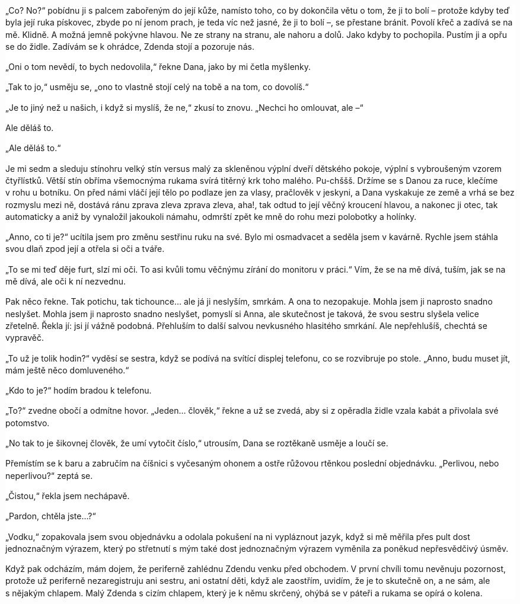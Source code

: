 „Co? No?“ pobídnu ji s palcem zabořeným do její kůže, namísto toho, co by dokončila větu o tom, že ji to bolí – protože kdyby teď byla její ruka pískovec, zbyde po ní jenom prach, je teda víc než jasné, že ji to bolí –, se přestane bránit. Povolí křeč a zadívá se na mě. Klidně. A možná jemně pokývne hlavou. Ne ze strany na stranu, ale nahoru a dolů. Jako kdyby to pochopila. Pustím ji a opřu se do židle. Zadívám se k ohrádce, Zdenda stojí a pozoruje nás.

„Oni o tom nevědí, to bych nedovolila,“ řekne Dana, jako by mi četla myšlenky.

„Tak to jo,“ usměju se, „ono to vlastně stojí celý na tobě a na tom, co dovolíš.“

„Je to jiný než u našich, i když si myslíš, že ne,“ zkusí to znovu. „Nechci ho omlouvat, ale –“

Ale děláš to.

„Ale děláš to.“

Je mi sedm a sleduju stínohru velký stín versus malý za skleněnou výplní dveří dětského pokoje, výplní s vybroušeným vzorem čtyřlístků. Větší stín obříma všemocnýma rukama svírá titěrný krk toho malého. Pu-chššš. Držíme se s Danou za ruce, klečíme v rohu u botníku. On před námi vláčí její tělo po podlaze jen za vlasy, pračlověk v jeskyni, a Dana vyskakuje ze země a vrhá se bez rozmyslu mezi ně, dostává ránu zprava zleva zprava zleva, aha!, tak odtud to její věčný kroucení hlavou, a nakonec ji otec, tak automaticky a aniž by vynaložil jakoukoli námahu, odmrští zpět ke mně do rohu mezi polobotky a holínky.

„Anno, co ti je?“ ucítila jsem pro změnu sestřinu ruku na své. Bylo mi osmadvacet a seděla jsem v kavárně. Rychle jsem stáhla svou dlaň zpod její a otřela si oči a tváře.

„To se mi teď děje furt, slzí mi oči. To asi kvůli tomu věčnýmu zírání do monitoru v práci.“ Vím, že se na mě dívá, tuším, jak se na mě dívá, ale oči k ní nezvednu.

Pak něco řekne. Tak potichu, tak tichounce… ale já ji neslyším, smrkám. A ona to nezopakuje. Mohla jsem ji naprosto snadno neslyšet. Mohla jsem ji naprosto snadno neslyšet, pomyslí si Anna, ale skutečnost je taková, že svou sestru slyšela velice zřetelně. Řekla jí: jsi jí vážně podobná. Přehluším to další salvou nevkusného hlasitého smrkání. Ale nepřehlušíš, chechtá se vypravěč.

„To už je tolik hodin?“ vyděsí se sestra, když se podívá na svítící displej telefonu, co se rozvibruje po stole. „Anno, budu muset jít, mám ještě něco domluveného.“

„Kdo to je?“ hodím bradou k telefonu.

„To?“ zvedne obočí a odmítne hovor. „Jeden… člověk,“ řekne a už se zvedá, aby si z opěradla židle vzala kabát a přivolala své potomstvo.

„No tak to je šikovnej člověk, že umí vytočit číslo,“ utrousím, Dana se roztěkaně usměje a loučí se.

Přemístím se k baru a zabručím na číšnici s vyčesaným ohonem a ostře růžovou rtěnkou poslední objednávku. „Perlivou, nebo neperlivou?“ zeptá se.

„Čistou,“ řekla jsem nechápavě.

„Pardon, chtěla jste…?“

„Vodku,“ zopakovala jsem svou objednávku a odolala pokušení na ni vypláznout jazyk, když si mě měřila přes pult dost jednoznačným výrazem, který po střetnutí s mým také dost jednoznačným výrazem vyměnila za poněkud nepřesvědčivý úsměv.

Když pak odcházím, mám dojem, že periferně zahlédnu Zdendu venku před obchodem. V první chvíli tomu nevěnuju pozornost, protože už periferně nezaregistruju ani sestru, ani ostatní děti, když ale zaostřím, uvidím, že je to skutečně on, a ne sám, ale s nějakým chlapem. Malý Zdenda s cizím chlapem, který je k němu skrčený, ohýbá se v páteři a rukama se opírá o kolena.
